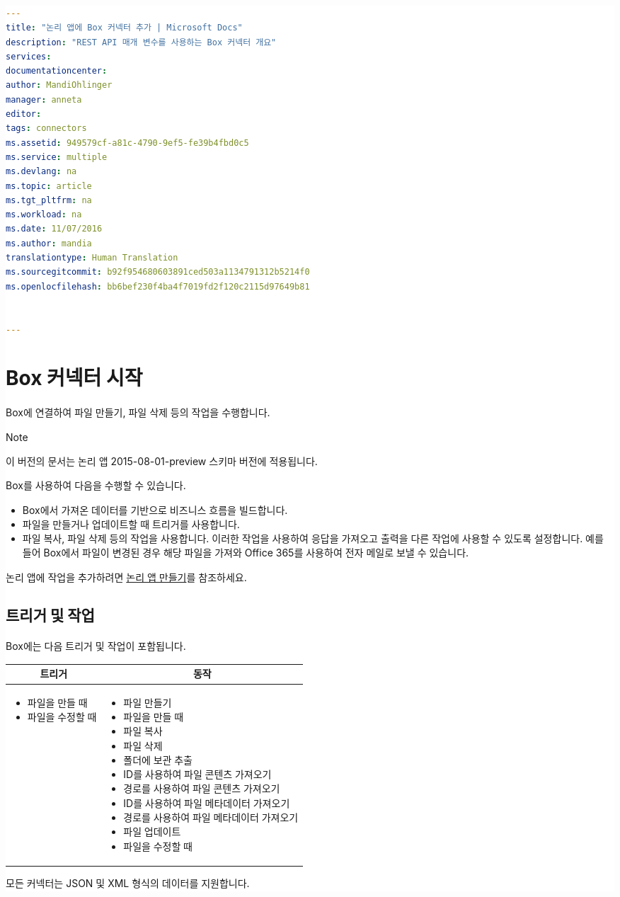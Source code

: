 ```yaml
---
title: "논리 앱에 Box 커넥터 추가 | Microsoft Docs"
description: "REST API 매개 변수를 사용하는 Box 커넥터 개요"
services: 
documentationcenter: 
author: MandiOhlinger
manager: anneta
editor: 
tags: connectors
ms.assetid: 949579cf-a81c-4790-9ef5-fe39b4fbd0c5
ms.service: multiple
ms.devlang: na
ms.topic: article
ms.tgt_pltfrm: na
ms.workload: na
ms.date: 11/07/2016
ms.author: mandia
translationtype: Human Translation
ms.sourcegitcommit: b92f954680603891ced503a1134791312b5214f0
ms.openlocfilehash: bb6bef230f4ba4f7019fd2f120c2115d97649b81


---
```

# <a name="get-started-with-the-box-connector"></a>Box 커넥터 시작
Box에 연결하여 파일 만들기, 파일 삭제 등의 작업을 수행합니다. 

> [!NOTE]
> 이 버전의 문서는 논리 앱 2015-08-01-preview 스키마 버전에 적용됩니다.
> 
> 

Box를 사용하여 다음을 수행할 수 있습니다.

* Box에서 가져온 데이터를 기반으로 비즈니스 흐름을 빌드합니다. 
* 파일을 만들거나 업데이트할 때 트리거를 사용합니다.
* 파일 복사, 파일 삭제 등의 작업을 사용합니다. 이러한 작업을 사용하여 응답을 가져오고 출력을 다른 작업에 사용할 수 있도록 설정합니다. 예를 들어 Box에서 파일이 변경된 경우 해당 파일을 가져와 Office 365를 사용하여 전자 메일로 보낼 수 있습니다.

논리 앱에 작업을 추가하려면 [논리 앱 만들기](../logic-apps/logic-apps-create-a-logic-app.md)를 참조하세요.

## <a name="triggers-and-actions"></a>트리거 및 작업
Box에는 다음 트리거 및 작업이 포함됩니다.

| 트리거 | 동작 |
| --- | --- |
| <ul><li>파일을 만들 때</li><li>파일을 수정할 때</li></ul> |<ul><li>파일 만들기</li><li>파일을 만들 때</li><li>파일 복사</li><li>파일 삭제</li><li>폴더에 보관 추출</li><li>ID를 사용하여 파일 콘텐츠 가져오기</li><li>경로를 사용하여 파일 콘텐츠 가져오기</li><li>ID를 사용하여 파일 메타데이터 가져오기</li><li>경로를 사용하여 파일 메타데이터 가져오기</li><li>파일 업데이트</li><li>파일을 수정할 때</li></ul> |

모든 커넥터는 JSON 및 XML 형식의 데이터를 지원합니다.
